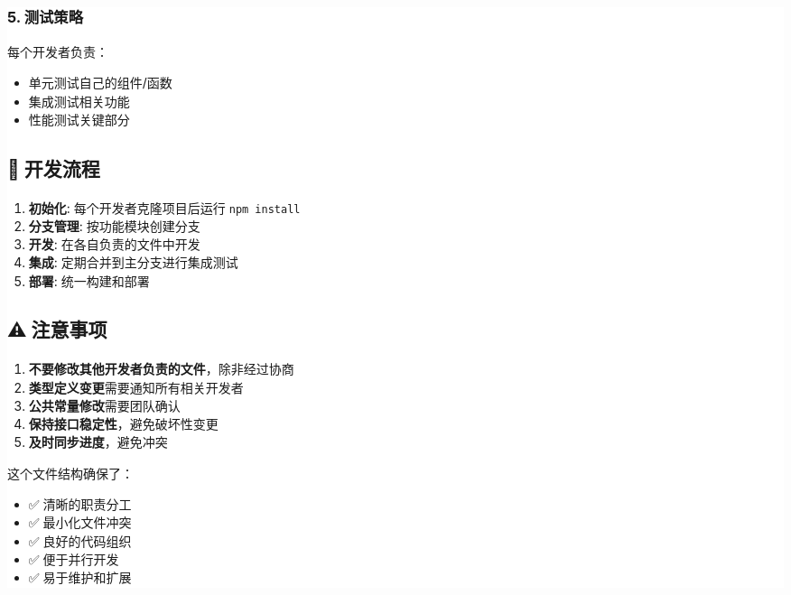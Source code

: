 ### 5. 测试策略
每个开发者负责：
- 单元测试自己的组件/函数
- 集成测试相关功能
- 性能测试关键部分

## 🚀 开发流程

1. **初始化**: 每个开发者克隆项目后运行 `npm install`
2. **分支管理**: 按功能模块创建分支
3. **开发**: 在各自负责的文件中开发
4. **集成**: 定期合并到主分支进行集成测试
5. **部署**: 统一构建和部署

## ⚠️ 注意事项

1. **不要修改其他开发者负责的文件**，除非经过协商
2. **类型定义变更**需要通知所有相关开发者
3. **公共常量修改**需要团队确认
4. **保持接口稳定性**，避免破坏性变更
5. **及时同步进度**，避免冲突

这个文件结构确保了：
- ✅ 清晰的职责分工
- ✅ 最小化文件冲突
- ✅ 良好的代码组织
- ✅ 便于并行开发
- ✅ 易于维护和扩展